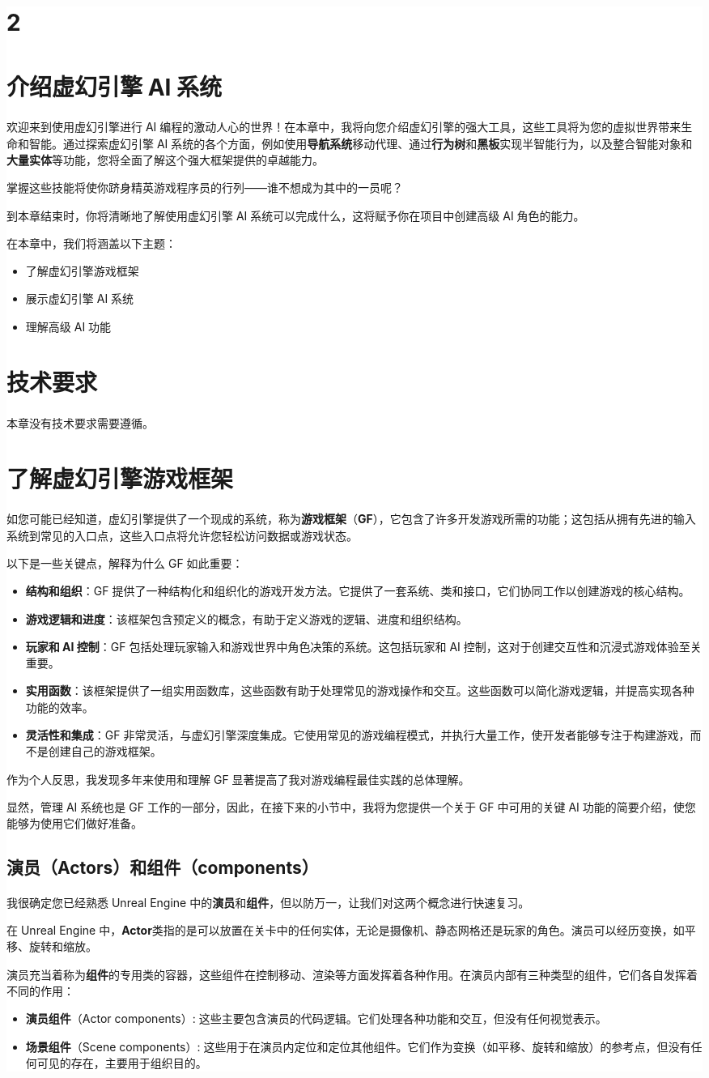 # 2

# 介绍虚幻引擎 AI 系统

欢迎来到使用虚幻引擎进行 AI 编程的激动人心的世界！在本章中，我将向您介绍虚幻引擎的强大工具，这些工具将为您的虚拟世界带来生命和智能。通过探索虚幻引擎 AI 系统的各个方面，例如使用**导航系统**移动代理、通过**行为树**和**黑板**实现半智能行为，以及整合智能对象和**大量实体**等功能，您将全面了解这个强大框架提供的卓越能力。

掌握这些技能将使你跻身精英游戏程序员的行列——谁不想成为其中的一员呢？

到本章结束时，你将清晰地了解使用虚幻引擎 AI 系统可以完成什么，这将赋予你在项目中创建高级 AI 角色的能力。

在本章中，我们将涵盖以下主题：

+   了解虚幻引擎游戏框架

+   展示虚幻引擎 AI 系统

+   理解高级 AI 功能

# 技术要求

本章没有技术要求需要遵循。

# 了解虚幻引擎游戏框架

如您可能已经知道，虚幻引擎提供了一个现成的系统，称为**游戏框架**（**GF**），它包含了许多开发游戏所需的功能；这包括从拥有先进的输入系统到常见的入口点，这些入口点将允许您轻松访问数据或游戏状态。

以下是一些关键点，解释为什么 GF 如此重要：

+   **结构和组织**：GF 提供了一种结构化和组织化的游戏开发方法。它提供了一套系统、类和接口，它们协同工作以创建游戏的核心结构。

+   **游戏逻辑和进度**：该框架包含预定义的概念，有助于定义游戏的逻辑、进度和组织结构。

+   **玩家和 AI 控制**：GF 包括处理玩家输入和游戏世界中角色决策的系统。这包括玩家和 AI 控制，这对于创建交互性和沉浸式游戏体验至关重要。

+   **实用函数**：该框架提供了一组实用函数库，这些函数有助于处理常见的游戏操作和交互。这些函数可以简化游戏逻辑，并提高实现各种功能的效率。

+   **灵活性和集成**：GF 非常灵活，与虚幻引擎深度集成。它使用常见的游戏编程模式，并执行大量工作，使开发者能够专注于构建游戏，而不是创建自己的游戏框架。

作为个人反思，我发现多年来使用和理解 GF 显著提高了我对游戏编程最佳实践的总体理解。

显然，管理 AI 系统也是 GF 工作的一部分，因此，在接下来的小节中，我将为您提供一个关于 GF 中可用的关键 AI 功能的简要介绍，使您能够为使用它们做好准备。

## 演员（Actors）和组件（components）

我很确定您已经熟悉 Unreal Engine 中的**演员**和**组件**，但以防万一，让我们对这两个概念进行快速复习。

在 Unreal Engine 中，**Actor**类指的是可以放置在关卡中的任何实体，无论是摄像机、静态网格还是玩家的角色。演员可以经历变换，如平移、旋转和缩放。

演员充当着称为**组件**的专用类的容器，这些组件在控制移动、渲染等方面发挥着各种作用。在演员内部有三种类型的组件，它们各自发挥着不同的作用：

+   **演员组件**（Actor components）: 这些主要包含演员的代码逻辑。它们处理各种功能和交互，但没有任何视觉表示。

+   **场景组件**（Scene components）: 这些用于在演员内定位和定位其他组件。它们作为变换（如平移、旋转和缩放）的参考点，但没有任何可见的存在，主要用于组织目的。
